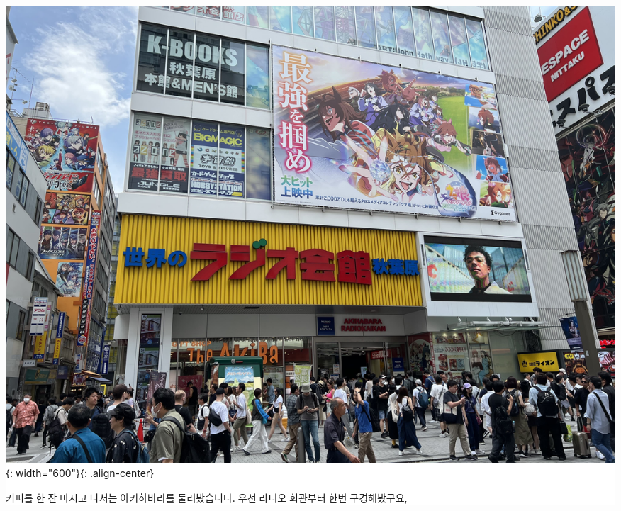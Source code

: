 ![](/assets/images/Travel/033/11.jpeg){: width="600"}{: .align-center}

커피를 한 잔 마시고 나서는 아키하바라를 둘러봤습니다. 우선 라디오 회관부터 한번 구경해봤구요,
